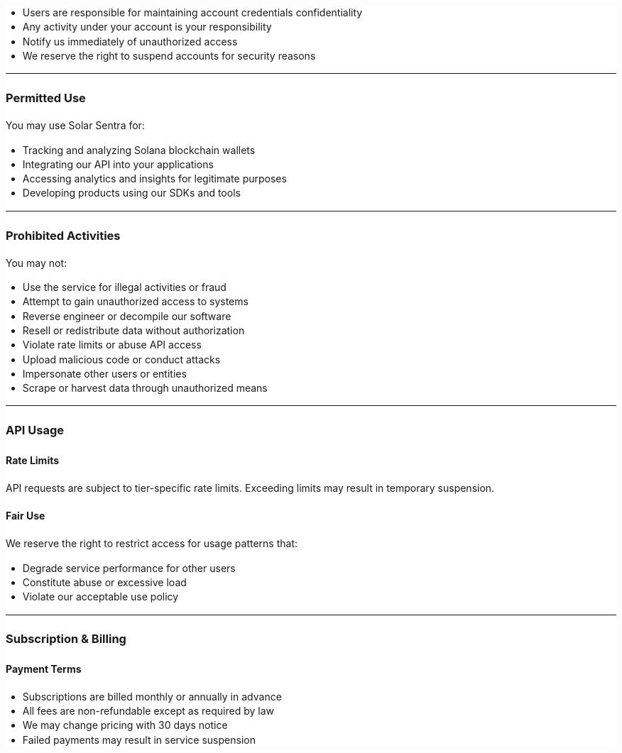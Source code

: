 * Users are responsible for maintaining account credentials confidentiality
* Any activity under your account is your responsibility
* Notify us immediately of unauthorized access
* We reserve the right to suspend accounts for security reasons

***

### Permitted Use

You may use Solar Sentra for:

* Tracking and analyzing Solana blockchain wallets
* Integrating our API into your applications
* Accessing analytics and insights for legitimate purposes
* Developing products using our SDKs and tools

***

### Prohibited Activities

You may not:

* Use the service for illegal activities or fraud
* Attempt to gain unauthorized access to systems
* Reverse engineer or decompile our software
* Resell or redistribute data without authorization
* Violate rate limits or abuse API access
* Upload malicious code or conduct attacks
* Impersonate other users or entities
* Scrape or harvest data through unauthorized means

***

### API Usage

#### Rate Limits

API requests are subject to tier-specific rate limits. Exceeding limits may result in temporary suspension.

#### Fair Use

We reserve the right to restrict access for usage patterns that:

* Degrade service performance for other users
* Constitute abuse or excessive load
* Violate our acceptable use policy

***

### Subscription & Billing

#### Payment Terms

* Subscriptions are billed monthly or annually in advance
* All fees are non-refundable except as required by law
* We may change pricing with 30 days notice
* Failed payments may result in service suspension
